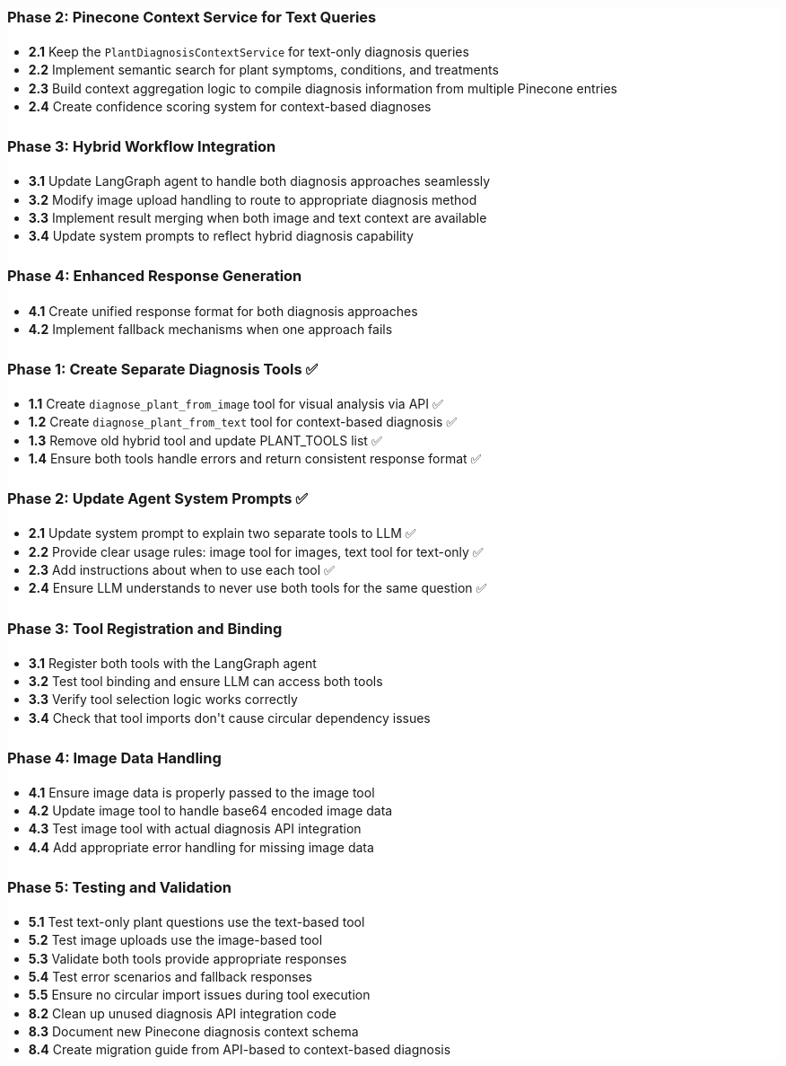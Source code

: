 ### Phase 2: Pinecone Context Service for Text Queries
- **2.1** Keep the `PlantDiagnosisContextService` for text-only diagnosis queries
- **2.2** Implement semantic search for plant symptoms, conditions, and treatments
- **2.3** Build context aggregation logic to compile diagnosis information from multiple Pinecone entries
- **2.4** Create confidence scoring system for context-based diagnoses

### Phase 3: Hybrid Workflow Integration
- **3.1** Update LangGraph agent to handle both diagnosis approaches seamlessly
- **3.2** Modify image upload handling to route to appropriate diagnosis method
- **3.3** Implement result merging when both image and text context are available
- **3.4** Update system prompts to reflect hybrid diagnosis capability

### Phase 4: Enhanced Response Generation
- **4.1** Create unified response format for both diagnosis approaches
- **4.2** Implement fallback mechanisms when one approach fails
### Phase 1: Create Separate Diagnosis Tools ✅
- **1.1** Create `diagnose_plant_from_image` tool for visual analysis via API ✅
- **1.2** Create `diagnose_plant_from_text` tool for context-based diagnosis ✅
- **1.3** Remove old hybrid tool and update PLANT_TOOLS list ✅
- **1.4** Ensure both tools handle errors and return consistent response format ✅

### Phase 2: Update Agent System Prompts ✅
- **2.1** Update system prompt to explain two separate tools to LLM ✅
- **2.2** Provide clear usage rules: image tool for images, text tool for text-only ✅
- **2.3** Add instructions about when to use each tool ✅
- **2.4** Ensure LLM understands to never use both tools for the same question ✅

### Phase 3: Tool Registration and Binding
- **3.1** Register both tools with the LangGraph agent
- **3.2** Test tool binding and ensure LLM can access both tools
- **3.3** Verify tool selection logic works correctly
- **3.4** Check that tool imports don't cause circular dependency issues

### Phase 4: Image Data Handling
- **4.1** Ensure image data is properly passed to the image tool
- **4.2** Update image tool to handle base64 encoded image data
- **4.3** Test image tool with actual diagnosis API integration
- **4.4** Add appropriate error handling for missing image data

### Phase 5: Testing and Validation
- **5.1** Test text-only plant questions use the text-based tool
- **5.2** Test image uploads use the image-based tool
- **5.3** Validate both tools provide appropriate responses
- **5.4** Test error scenarios and fallback responses
- **5.5** Ensure no circular import issues during tool execution
- **8.2** Clean up unused diagnosis API integration code
- **8.3** Document new Pinecone diagnosis context schema
- **8.4** Create migration guide from API-based to context-based diagnosis
